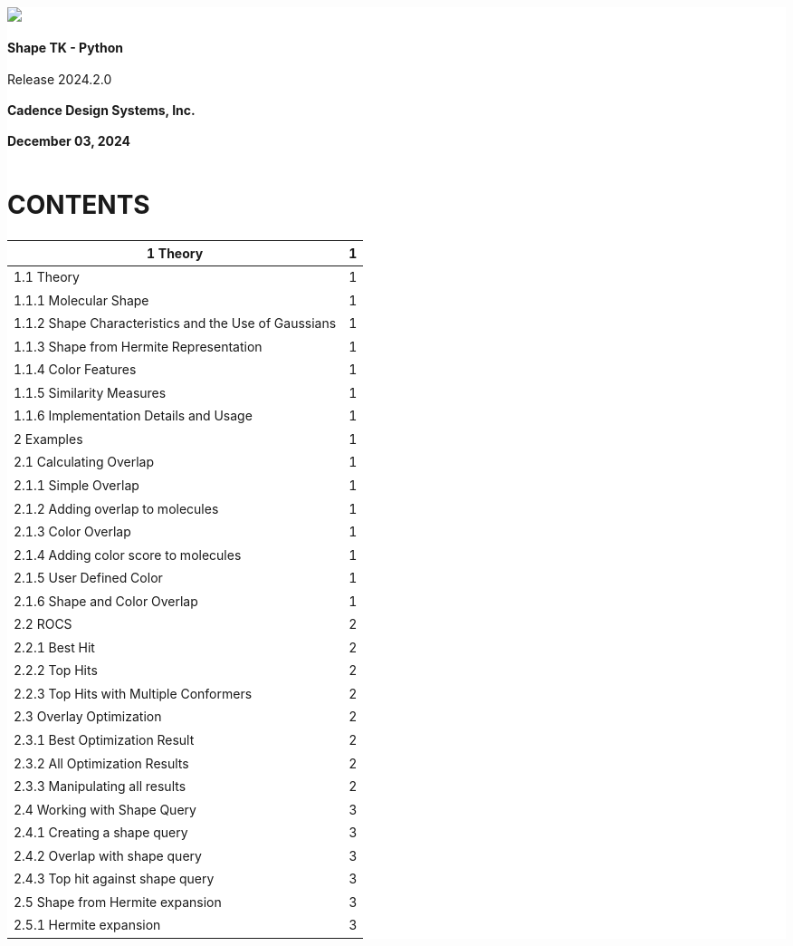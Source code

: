 ![](_page_0_Picture_0.jpeg)

**Shape TK - Python** 

Release 2024.2.0

**Cadence Design Systems, Inc.** 

**December 03, 2024** 

# **CONTENTS**

| 1 Theory                                               | 1 |
|--------------------------------------------------------|---|
| 1.1 Theory                                             | 1 |
| 1.1.1 Molecular Shape                                  | 1 |
| 1.1.2 Shape Characteristics and the Use of Gaussians   | 1 |
| 1.1.3 Shape from Hermite Representation                | 1 |
| 1.1.4 Color Features                                   | 1 |
| 1.1.5 Similarity Measures                              | 1 |
| 1.1.6 Implementation Details and Usage                 | 1 |
| 2 Examples                                             | 1 |
| 2.1 Calculating Overlap                                | 1 |
| 2.1.1 Simple Overlap                                   | 1 |
| 2.1.2 Adding overlap to molecules                      | 1 |
| 2.1.3 Color Overlap                                    | 1 |
| 2.1.4 Adding color score to molecules                  | 1 |
| 2.1.5 User Defined Color                               | 1 |
| 2.1.6 Shape and Color Overlap                          | 1 |
| 2.2 ROCS                                               | 2 |
| 2.2.1 Best Hit                                         | 2 |
| 2.2.2 Top Hits                                         | 2 |
| 2.2.3 Top Hits with Multiple Conformers                | 2 |
| 2.3 Overlay Optimization                               | 2 |
| 2.3.1 Best Optimization Result                         | 2 |
| 2.3.2 All Optimization Results                         | 2 |
| 2.3.3 Manipulating all results                         | 2 |
| 2.4 Working with Shape Query                           | 3 |
| 2.4.1 Creating a shape query                           | 3 |
| 2.4.2 Overlap with shape query                         | 3 |
| 2.4.3 Top hit against shape query                      | 3 |
| 2.5 Shape from Hermite expansion                       | 3 |
| 2.5.1 Hermite expansion                                | 3 |